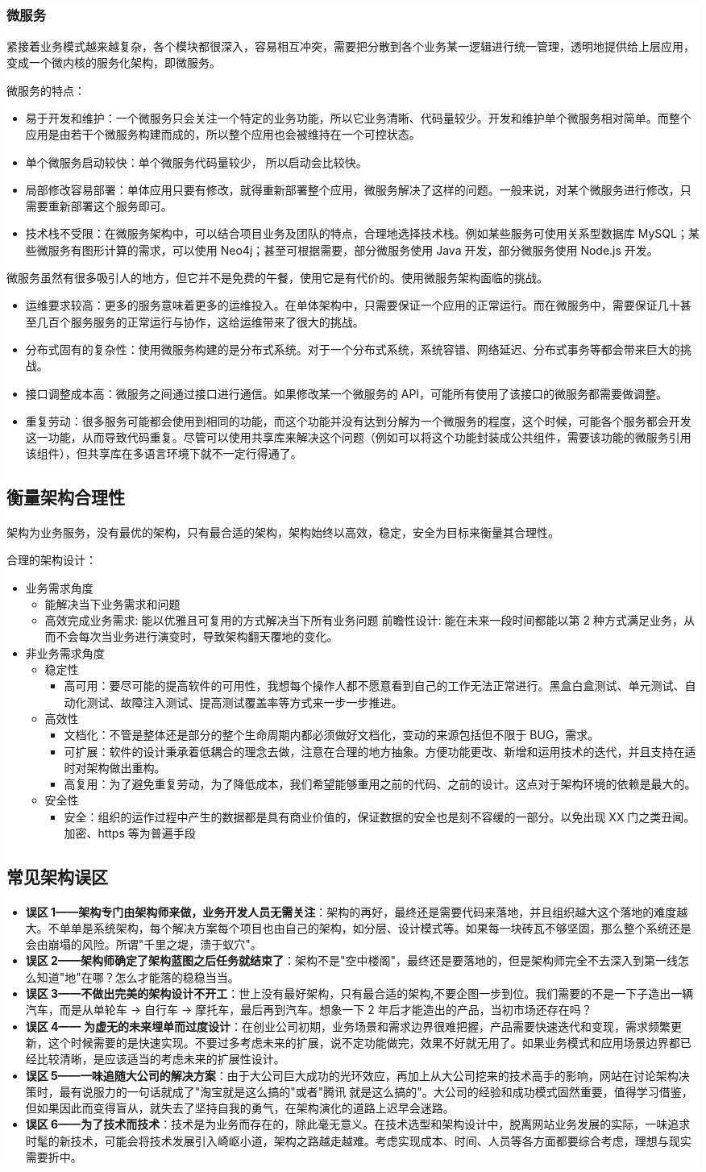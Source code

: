 ### 微服务

紧接着业务模式越来越复杂，各个模块都很深入，容易相互冲突，需要把分散到各个业务某一逻辑进行统一管理，透明地提供给上层应用，变成一个微内核的服务化架构，即微服务。

微服务的特点：

- 易于开发和维护：一个微服务只会关注一个特定的业务功能，所以它业务清晰、代码量较少。开发和维护单个微服务相对简单。而整个应用是由若干个微服务构建而成的，所以整个应用也会被维持在一个可控状态。

- 单个微服务启动较快：单个微服务代码量较少， 所以启动会比较快。

- 局部修改容易部署：单体应用只要有修改，就得重新部署整个应用，微服务解决了这样的问题。一般来说，对某个微服务进行修改，只需要重新部署这个服务即可。

- 技术栈不受限：在微服务架构中，可以结合项目业务及团队的特点，合理地选择技术栈。例如某些服务可使用关系型数据库 MySQL；某些微服务有图形计算的需求，可以使用 Neo4j；甚至可根据需要，部分微服务使用 Java 开发，部分微服务使用 Node.js 开发。

微服务虽然有很多吸引人的地方，但它并不是免费的午餐，使用它是有代价的。使用微服务架构面临的挑战。

- 运维要求较高：更多的服务意味着更多的运维投入。在单体架构中，只需要保证一个应用的正常运行。而在微服务中，需要保证几十甚至几百个服务服务的正常运行与协作，这给运维带来了很大的挑战。

- 分布式固有的复杂性：使用微服务构建的是分布式系统。对于一个分布式系统，系统容错、网络延迟、分布式事务等都会带来巨大的挑战。

- 接口调整成本高：微服务之间通过接口进行通信。如果修改某一个微服务的 API，可能所有使用了该接口的微服务都需要做调整。

- 重复劳动：很多服务可能都会使用到相同的功能，而这个功能并没有达到分解为一个微服务的程度，这个时候，可能各个服务都会开发这一功能，从而导致代码重复。尽管可以使用共享库来解决这个问题（例如可以将这个功能封装成公共组件，需要该功能的微服务引用该组件），但共享库在多语言环境下就不一定行得通了。

## 衡量架构合理性

架构为业务服务，没有最优的架构，只有最合适的架构，架构始终以高效，稳定，安全为目标来衡量其合理性。

合理的架构设计：

- 业务需求角度
  - 能解决当下业务需求和问题
  - 高效完成业务需求: 能以优雅且可复用的方式解决当下所有业务问题
    前瞻性设计: 能在未来一段时间都能以第 2 种方式满足业务，从而不会每次当业务进行演变时，导致架构翻天覆地的变化。
- 非业务需求角度
  - 稳定性
    - 高可用：要尽可能的提高软件的可用性，我想每个操作人都不愿意看到自己的工作无法正常进行。黑盒白盒测试、单元测试、自动化测试、故障注入测试、提高测试覆盖率等方式来一步一步推进。
  - 高效性
    - 文档化：不管是整体还是部分的整个生命周期内都必须做好文档化，变动的来源包括但不限于 BUG，需求。
    - 可扩展：软件的设计秉承着低耦合的理念去做，注意在合理的地方抽象。方便功能更改、新增和运用技术的迭代，并且支持在适时对架构做出重构。
    - 高复用：为了避免重复劳动，为了降低成本，我们希望能够重用之前的代码、之前的设计。这点对于架构环境的依赖是最大的。
  - 安全性
    - 安全：组织的运作过程中产生的数据都是具有商业价值的，保证数据的安全也是刻不容缓的一部分。以免出现 XX 门之类丑闻。加密、https 等为普遍手段

## 常见架构误区

- **误区 1——架构专门由架构师来做，业务开发人员无需关注**：架构的再好，最终还是需要代码来落地，并且组织越大这个落地的难度越大。不单单是系统架构，每个解决方案每个项目也由自己的架构，如分层、设计模式等。如果每一块砖瓦不够坚固，那么整个系统还是会由崩塌的风险。所谓"千里之堤，溃于蚁穴"。
- **误区 2——架构师确定了架构蓝图之后任务就结束了**：架构不是"空中楼阁"，最终还是要落地的，但是架构师完全不去深入到第一线怎么知道"地"在哪？怎么才能落的稳稳当当。
- **误区 3——不做出完美的架构设计不开工**：世上没有最好架构，只有最合适的架构,不要企图一步到位。我们需要的不是一下子造出一辆汽车，而是从单轮车 → 自行车 → 摩托车，最后再到汽车。想象一下 2 年后才能造出的产品，当初市场还存在吗？
- **误区 4—— 为虚无的未来埋单而过度设计**：在创业公司初期，业务场景和需求边界很难把握，产品需要快速迭代和变现，需求频繁更新，这个时候需要的是快速实现。不要过多考虑未来的扩展，说不定功能做完，效果不好就无用了。如果业务模式和应用场景边界都已经比较清晰，是应该适当的考虑未来的扩展性设计。
- **误区 5——一味追随大公司的解决方案**：由于大公司巨大成功的光环效应，再加上从大公司挖来的技术高手的影响，网站在讨论架构决策时，最有说服力的一句话就成了"淘宝就是这么搞的"或者"腾讯 就是这么搞的"。大公司的经验和成功模式固然重要，值得学习借鉴，但如果因此而变得盲从，就失去了坚持自我的勇气，在架构演化的道路上迟早会迷路。
- **误区 6——为了技术而技术**：技术是为业务而存在的，除此毫无意义。在技术选型和架构设计中，脱离网站业务发展的实际，一味追求时髦的新技术，可能会将技术发展引入崎岖小道，架构之路越走越难。考虑实现成本、时间、人员等各方面都要综合考虑，理想与现实需要折中。

